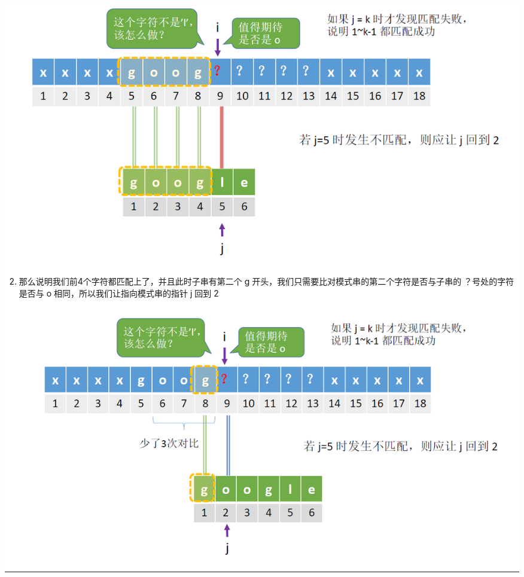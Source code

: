 ![](王道串.assets/23.png)



2. 那么说明我们前4个字符都匹配上了，并且此时子串有第二个 g 开头，我们只需要比对模式串的第二个字符是否与子串的 ？号处的字符是否与 o 相同，所以我们让指向模式串的指针 j 回到 2

![](王道串.assets/24.png)



---